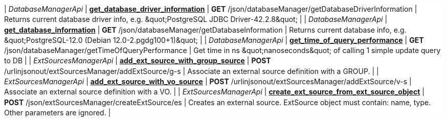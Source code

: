 | _DatabaseManagerApi_                 | [**get_database_driver_information**](perun_openapi/docs/DatabaseManagerApi.md#get_database_driver_information)                                                                                                 | **GET** /json/databaseManager/getDatabaseDriverInformation                             | Returns current database driver info, e.g. \&quot;PostgreSQL JDBC Driver-42.2.8\&quot;                                                                                                                                                                                                                                                                                                                                                                                                                                                           |
| _DatabaseManagerApi_                 | [**get_database_information**](perun_openapi/docs/DatabaseManagerApi.md#get_database_information)                                                                                                               | **GET** /json/databaseManager/getDatabaseInformation                                   | Returns current database info, e.g. \&quot;PostgreSQL-12.0 (Debian 12.0-2.pgdg100+1)\&quot;                                                                                                                                                                                                                                                                                                                                                                                                                                                      |
| _DatabaseManagerApi_                 | [**get_time_of_query_performance**](perun_openapi/docs/DatabaseManagerApi.md#get_time_of_query_performance)                                                                                                     | **GET** /json/databaseManager/getTimeOfQueryPerformance                                | Get time in ns \&quot;nanoseconds\&quot; of calling 1 simple update query to DB                                                                                                                                                                                                                                                                                                                                                                                                                                                                  |
| _ExtSourcesManagerApi_               | [**add_ext_source_with_group_source**](perun_openapi/docs/ExtSourcesManagerApi.md#add_ext_source_with_group_source)                                                                                             | **POST** /urlinjsonout/extSourcesManager/addExtSource/g-s                              | Associate an external source definition with a GROUP.                                                                                                                                                                                                                                                                                                                                                                                                                                                                                            |
| _ExtSourcesManagerApi_               | [**add_ext_source_with_vo_source**](perun_openapi/docs/ExtSourcesManagerApi.md#add_ext_source_with_vo_source)                                                                                                   | **POST** /urlinjsonout/extSourcesManager/addExtSource/v-s                              | Associate an external source definition with a VO.                                                                                                                                                                                                                                                                                                                                                                                                                                                                                               |
| _ExtSourcesManagerApi_               | [**create_ext_source_from_ext_source_object**](perun_openapi/docs/ExtSourcesManagerApi.md#create_ext_source_from_ext_source_object)                                                                             | **POST** /json/extSourcesManager/createExtSource/es                                    | Creates an external source. ExtSource object must contain: name, type. Other parameters are ignored.                                                                                                                                                                                                                                                                                                                                                                                                                                             |